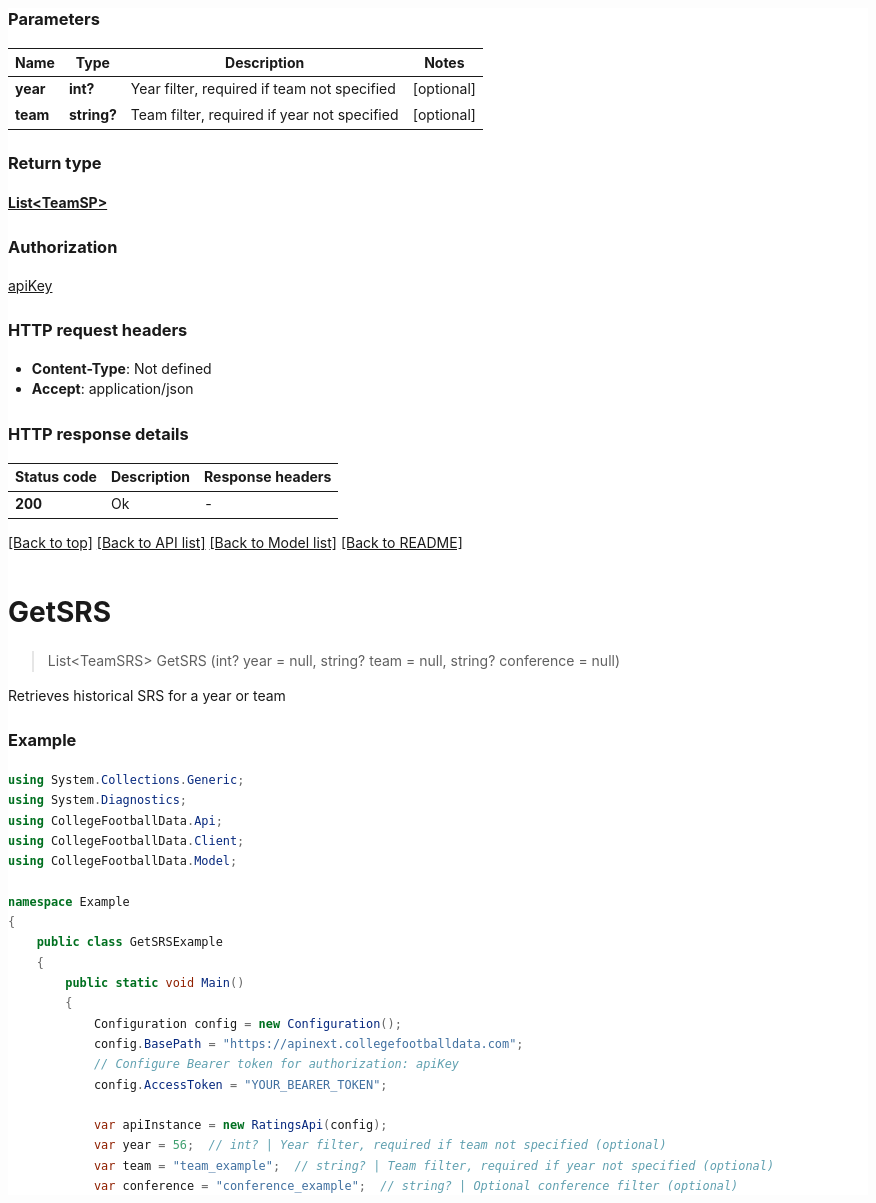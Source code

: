 ### Parameters

| Name | Type | Description | Notes |
|------|------|-------------|-------|
| **year** | **int?** | Year filter, required if team not specified | [optional]  |
| **team** | **string?** | Team filter, required if year not specified | [optional]  |

### Return type

[**List&lt;TeamSP&gt;**](TeamSP.md)

### Authorization

[apiKey](../README.md#apiKey)

### HTTP request headers

 - **Content-Type**: Not defined
 - **Accept**: application/json


### HTTP response details
| Status code | Description | Response headers |
|-------------|-------------|------------------|
| **200** | Ok |  -  |

[[Back to top]](#) [[Back to API list]](../README.md#documentation-for-api-endpoints) [[Back to Model list]](../README.md#documentation-for-models) [[Back to README]](../README.md)

<a id="getsrs"></a>
# **GetSRS**
> List&lt;TeamSRS&gt; GetSRS (int? year = null, string? team = null, string? conference = null)



Retrieves historical SRS for a year or team

### Example
```csharp
using System.Collections.Generic;
using System.Diagnostics;
using CollegeFootballData.Api;
using CollegeFootballData.Client;
using CollegeFootballData.Model;

namespace Example
{
    public class GetSRSExample
    {
        public static void Main()
        {
            Configuration config = new Configuration();
            config.BasePath = "https://apinext.collegefootballdata.com";
            // Configure Bearer token for authorization: apiKey
            config.AccessToken = "YOUR_BEARER_TOKEN";

            var apiInstance = new RatingsApi(config);
            var year = 56;  // int? | Year filter, required if team not specified (optional) 
            var team = "team_example";  // string? | Team filter, required if year not specified (optional) 
            var conference = "conference_example";  // string? | Optional conference filter (optional) 

```